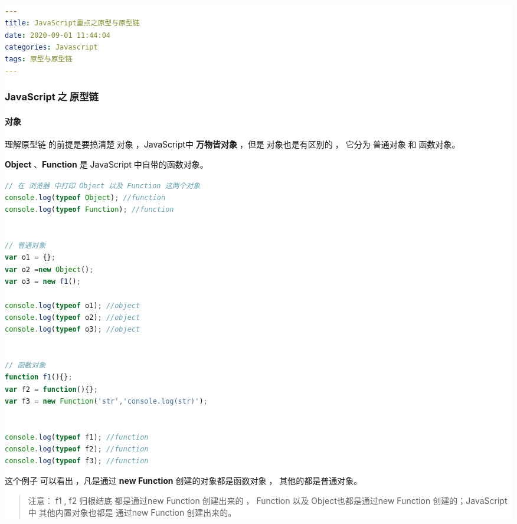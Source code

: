 ```yaml
---
title: JavaScript重点之原型与原型链
date: 2020-09-01 11:44:04
categories: Javascript
tags: 原型与原型链
---
```


### JavaScript 之 原型链



#### 对象

理解原型链 的前提是要搞清楚 对象 ，JavaScript中 **万物皆对象** ，但是 对象也是有区别的 ， 它分为 普通对象 和 函数对象。



**Object** 、**Function** 是 JavaScript 中自带的函数对象。

```javascript
// 在 浏览器 中打印 Object 以及 Function 这两个对象
console.log(typeof Object); //function 
console.log(typeof Function); //function  


// 普通对象
var o1 = {}; 
var o2 =new Object();
var o3 = new f1();

console.log(typeof o1); //object 
console.log(typeof o2); //object 
console.log(typeof o3); //object


// 函数对象
function f1(){}; 
var f2 = function(){};
var f3 = new Function('str','console.log(str)');


console.log(typeof f1); //function 
console.log(typeof f2); //function 
console.log(typeof f3); //function   


```



这个例子 可以看出 ，凡是通过 **new Function** 创建的对象都是函数对象 ， 其他的都是普通对象。

> 注意： f1 , f2 归根结底 都是通过new Function 创建出来的 ， Function 以及 Object也都是通过new Function 创建的；JavaScript 中 其他内置对象也都是 通过new Function 创建出来的。
